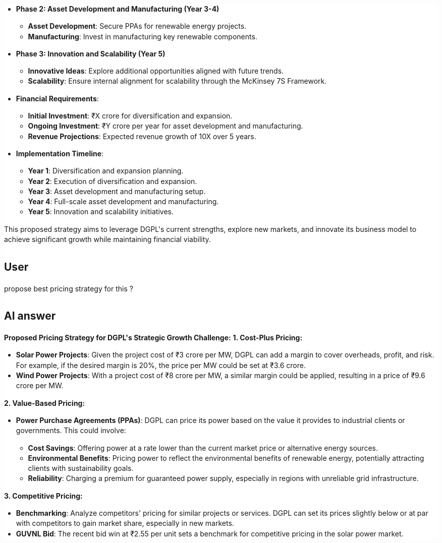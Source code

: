 *   **Phase 2: Asset Development and Manufacturing (Year 3-4)**
    
    *   **Asset Development**: Secure PPAs for renewable energy projects.
    *   **Manufacturing**: Invest in manufacturing key renewable components.
    
*   **Phase 3: Innovation and Scalability (Year 5)**
    
    *   **Innovative Ideas**: Explore additional opportunities aligned with future trends.
    *   **Scalability**: Ensure internal alignment for scalability through the McKinsey 7S Framework.
    
*   **Financial Requirements**:
    
    *   **Initial Investment**: ₹X crore for diversification and expansion.
    *   **Ongoing Investment**: ₹Y crore per year for asset development and manufacturing.
    *   **Revenue Projections**: Expected revenue growth of 10X over 5 years.
    
*   **Implementation Timeline**:
    
    *   **Year 1**: Diversification and expansion planning.
    *   **Year 2**: Execution of diversification and expansion.
    *   **Year 3**: Asset development and manufacturing setup.
    *   **Year 4**: Full-scale asset development and manufacturing.
    *   **Year 5**: Innovation and scalability initiatives.
    

This proposed strategy aims to leverage DGPL's current strengths, explore new markets, and innovate its business model to achieve significant growth while maintaining financial viability.

## User
propose best pricing strategy for this ?

## AI answer
**Proposed Pricing Strategy for DGPL's Strategic Growth Challenge:** **1\. Cost-Plus Pricing:**

*   **Solar Power Projects**: Given the project cost of ₹3 crore per MW, DGPL can add a margin to cover overheads, profit, and risk. For example, if the desired margin is 20%, the price per MW could be set at ₹3.6 crore.
*   **Wind Power Projects**: With a project cost of ₹8 crore per MW, a similar margin could be applied, resulting in a price of ₹9.6 crore per MW.

**2\. Value-Based Pricing:**

*   **Power Purchase Agreements (PPAs)**: DGPL can price its power based on the value it provides to industrial clients or governments. This could involve:
    
    *   **Cost Savings**: Offering power at a rate lower than the current market price or alternative energy sources.
    *   **Environmental Benefits**: Pricing power to reflect the environmental benefits of renewable energy, potentially attracting clients with sustainability goals.
    *   **Reliability**: Charging a premium for guaranteed power supply, especially in regions with unreliable grid infrastructure.
    

**3\. Competitive Pricing:**

*   **Benchmarking**: Analyze competitors' pricing for similar projects or services. DGPL can set its prices slightly below or at par with competitors to gain market share, especially in new markets.
*   **GUVNL Bid**: The recent bid win at ₹2.55 per unit sets a benchmark for competitive pricing in the solar power market.
